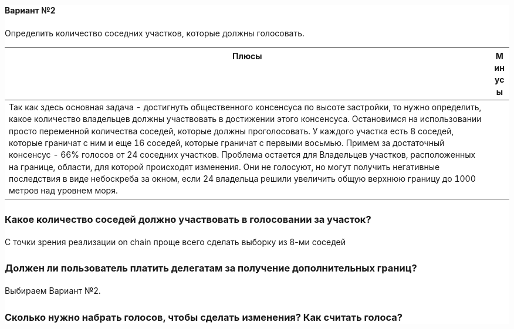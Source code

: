 #### Вариант №2
Определить количество соседних участков, которые должны голосовать.

| Плюсы | Минусы |
| ---------- | -------------- |
| Так как здесь основная задача - достигнуть общественного консенсуса по высоте застройки, то нужно определить, какое количество владельцев должны участвовать в достижении этого консенсуса. Остановимся на использовании просто переменной количества соседей, которые должны проголосовать. У каждого участка есть 8 соседей, которые граничат с ним и еще 16 соседей, которые граничат с первыми восьмью. Примем за достаточный консенсус - 66% голосов от 24 соседних участков. Проблема остается для Владельцев участков, расположенных на границе, области, для которой происходят изменения. Они не голосуют, но могут получить негативные последствия в виде небоскреба за окном, если 24 владельца решили увеличить общую верхнюю границу до 1000 метров над уровнем моря. |  |

### Какое количество соседей должно участвовать в голосовании за участок? 
С точки зрения реализации on chain проще всего сделать выборку из 8-ми соседей

### Должен ли пользователь платить делегатам за получение дополнительных границ? 

Выбираем Вариант №2.
### Сколько нужно набрать голосов, чтобы сделать изменения? Как считать голоса?
